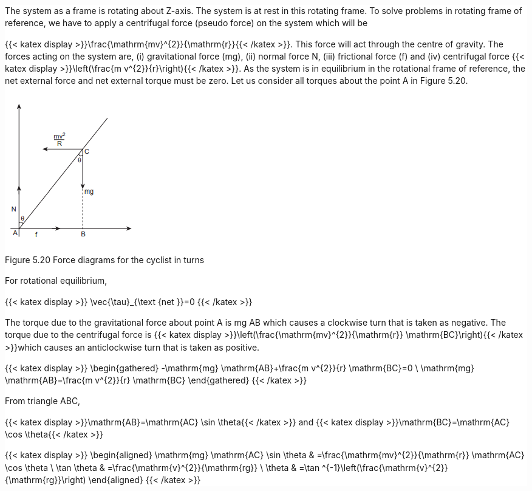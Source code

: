 The system as a frame is rotating about Z-axis. The system is at rest in this rotating frame. To solve problems in rotating frame of reference, we have to apply a centrifugal force (pseudo force) on the system which will be
 
{{< katex display >}}\frac{\mathrm{mv}^{2}}{\mathrm{r}}{{< /katex >}}. 
This force will act through the centre of gravity. The forces acting on the system are, (i) gravitational force (mg), (ii) normal force N, (iii) frictional force (f) and (iv) centrifugal force 
{{< katex display >}}\left(\frac{m v^{2}}{r}\right){{< /katex >}}. As the system is in equilibrium in the rotational frame of reference, the net external force and net external torque must be zero. Let us consider all torques about the point A in Figure 5.20.

![Alt text](image-31.png)

Figure 5.20 Force diagrams for the cyclist in turns

For rotational equilibrium,


{{< katex display >}}
\vec{\tau}_{\text {net }}=0
{{< /katex >}}

The torque due to the gravitational force about point A is mg AB which causes a clockwise turn that is taken as negative. The torque due to the centrifugal force is {{< katex display >}}\left(\frac{\mathrm{mv}^{2}}{\mathrm{r}} \mathrm{BC}\right){{< /katex >}}which causes an anticlockwise turn that is taken as positive.

{{< katex display >}}
\begin{gathered}
-\mathrm{mg} \mathrm{AB}+\frac{m v^{2}}{r} \mathrm{BC}=0 \\
\mathrm{mg} \mathrm{AB}=\frac{m v^{2}}{r} \mathrm{BC}
\end{gathered}
{{< /katex >}}

From triangle ABC,

{{< katex display >}}\mathrm{AB}=\mathrm{AC} \sin \theta{{< /katex >}} and {{< katex display >}}\mathrm{BC}=\mathrm{AC} \cos \theta{{< /katex >}}

{{< katex display >}}
\begin{aligned}
\mathrm{mg} \mathrm{AC} \sin \theta & =\frac{\mathrm{mv}^{2}}{\mathrm{r}} \mathrm{AC} \cos \theta \\
\tan \theta & =\frac{\mathrm{v}^{2}}{\mathrm{rg}} \\
\theta & =\tan ^{-1}\left(\frac{\mathrm{v}^{2}}{\mathrm{rg}}\right)
\end{aligned}
{{< /katex >}}

